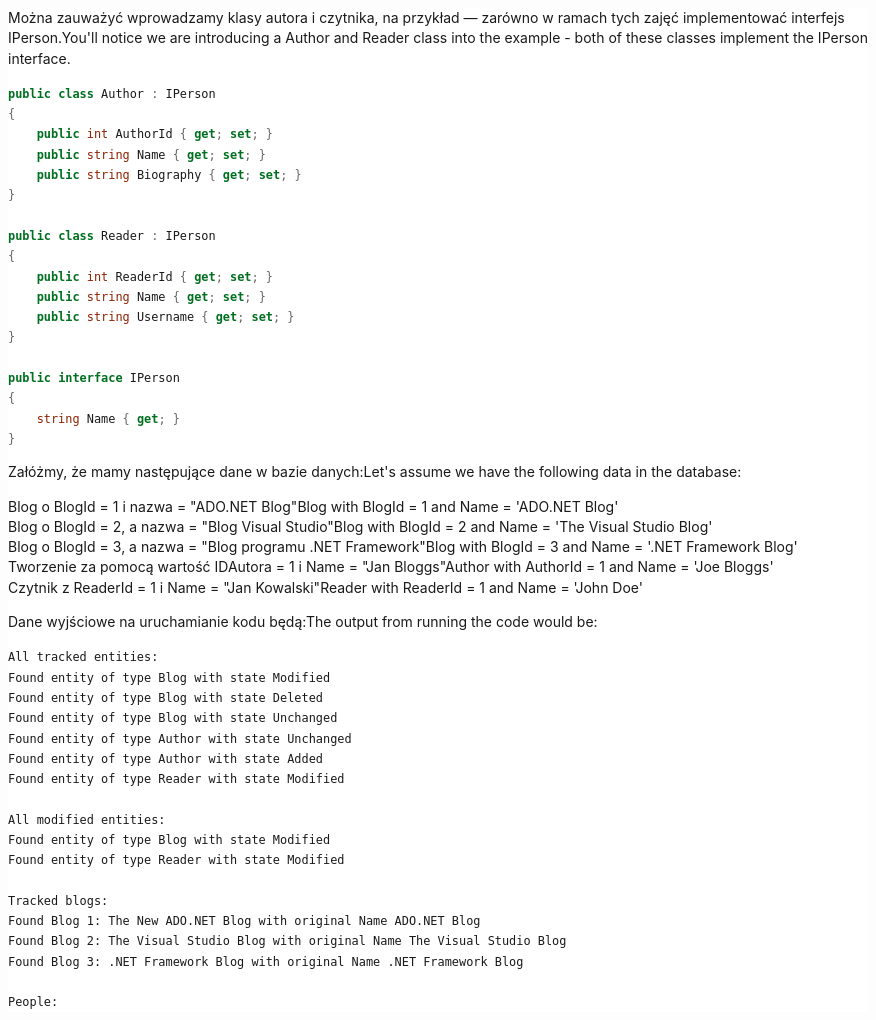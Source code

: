 <span data-ttu-id="d0f36-168">Można zauważyć wprowadzamy klasy autora i czytnika, na przykład — zarówno w ramach tych zajęć implementować interfejs IPerson.</span><span class="sxs-lookup"><span data-stu-id="d0f36-168">You'll notice we are introducing a Author and Reader class into the example - both of these classes implement the IPerson interface.</span></span>  

``` csharp
public class Author : IPerson
{
    public int AuthorId { get; set; }
    public string Name { get; set; }
    public string Biography { get; set; }
}

public class Reader : IPerson
{
    public int ReaderId { get; set; }
    public string Name { get; set; }
    public string Username { get; set; }
}

public interface IPerson
{
    string Name { get; }
}
```  

<span data-ttu-id="d0f36-169">Załóżmy, że mamy następujące dane w bazie danych:</span><span class="sxs-lookup"><span data-stu-id="d0f36-169">Let's assume we have the following data in the database:</span></span>

<span data-ttu-id="d0f36-170">Blog o BlogId = 1 i nazwa = "ADO.NET Blog"</span><span class="sxs-lookup"><span data-stu-id="d0f36-170">Blog with BlogId = 1 and Name = 'ADO.NET Blog'</span></span>  
<span data-ttu-id="d0f36-171">Blog o BlogId = 2, a nazwa = "Blog Visual Studio"</span><span class="sxs-lookup"><span data-stu-id="d0f36-171">Blog with BlogId = 2 and Name = 'The Visual Studio Blog'</span></span>  
<span data-ttu-id="d0f36-172">Blog o BlogId = 3, a nazwa = "Blog programu .NET Framework"</span><span class="sxs-lookup"><span data-stu-id="d0f36-172">Blog with BlogId = 3 and Name = '.NET Framework Blog'</span></span>  
<span data-ttu-id="d0f36-173">Tworzenie za pomocą wartość IDAutora = 1 i Name = "Jan Bloggs"</span><span class="sxs-lookup"><span data-stu-id="d0f36-173">Author with AuthorId = 1 and Name = 'Joe Bloggs'</span></span>  
<span data-ttu-id="d0f36-174">Czytnik z ReaderId = 1 i Name = "Jan Kowalski"</span><span class="sxs-lookup"><span data-stu-id="d0f36-174">Reader with ReaderId = 1 and Name = 'John Doe'</span></span>  

<span data-ttu-id="d0f36-175">Dane wyjściowe na uruchamianie kodu będą:</span><span class="sxs-lookup"><span data-stu-id="d0f36-175">The output from running the code would be:</span></span>  

```  
All tracked entities:
Found entity of type Blog with state Modified
Found entity of type Blog with state Deleted
Found entity of type Blog with state Unchanged
Found entity of type Author with state Unchanged
Found entity of type Author with state Added
Found entity of type Reader with state Modified

All modified entities:
Found entity of type Blog with state Modified
Found entity of type Reader with state Modified

Tracked blogs:
Found Blog 1: The New ADO.NET Blog with original Name ADO.NET Blog
Found Blog 2: The Visual Studio Blog with original Name The Visual Studio Blog
Found Blog 3: .NET Framework Blog with original Name .NET Framework Blog

People:
```